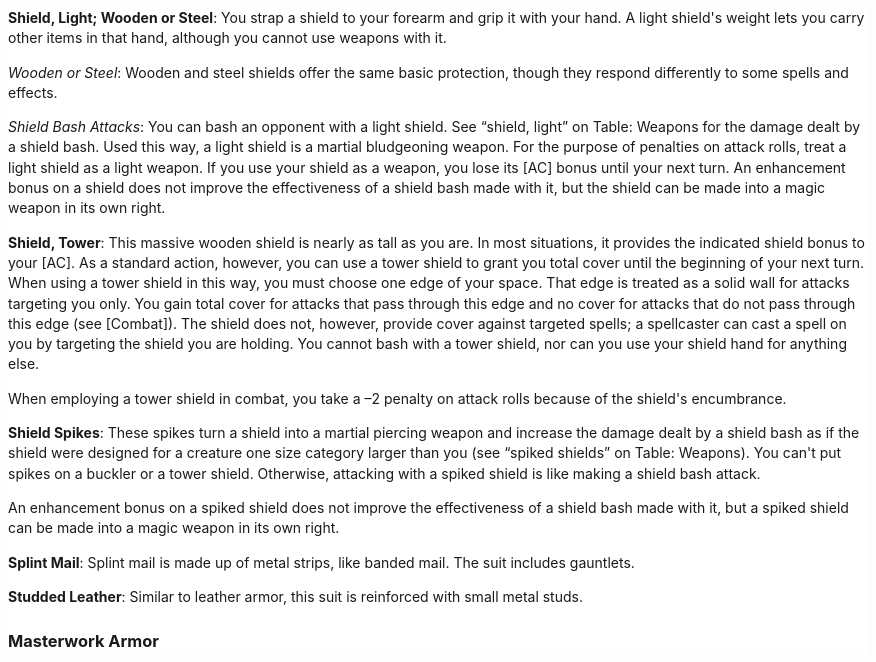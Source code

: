 **Shield, Light; Wooden or Steel**: You strap a shield to your
forearm and grip it with your hand. A light shield's weight lets
you carry other items in that hand, although you cannot use
weapons with it.

*Wooden or Steel*: Wooden and steel shields offer the same basic
protection, though they respond differently to some spells and
effects.

*Shield Bash Attacks*: You can bash an opponent with a light
shield. See “shield, light” on Table: Weapons for the damage
dealt by a shield bash. Used this way, a light shield is a
martial bludgeoning weapon. For the purpose of penalties on
attack rolls, treat a light shield as a light weapon. If you use
your shield as a weapon, you lose its [AC] bonus until your next
turn. An enhancement bonus on a shield does not improve the
effectiveness of a shield bash made with it, but the shield can
be made into a magic weapon in its own right.

**Shield, Tower**: This massive wooden shield is nearly as tall
as you are. In most situations, it provides the indicated shield
bonus to your [AC]. As a standard action, however, you can use a
tower shield to grant you total cover until the beginning of your
next turn. When using a tower shield in this way, you must choose
one edge of your space. That edge is treated as a solid wall for
attacks targeting you only.  You gain total cover for attacks
that pass through this edge and no cover for attacks that do not
pass through this edge (see [Combat]). The shield does not,
however, provide cover against targeted spells; a spellcaster can
cast a spell on you by targeting the shield you are holding. You
cannot bash with a tower shield, nor can you use your shield hand
for anything else.

When employing a tower shield in combat, you take a –2 penalty on
attack rolls because of the shield's encumbrance.

**Shield Spikes**: These spikes turn a shield into a martial
piercing weapon and increase the damage dealt by a shield bash as
if the shield were designed for a creature one size category
larger than you (see “spiked shields” on Table: Weapons). You
can't put spikes on a buckler or a tower shield. Otherwise,
attacking with a spiked shield is like making a shield bash
attack.

An enhancement bonus on a spiked shield does not improve the
effectiveness of a shield bash made with it, but a spiked shield
can be made into a magic weapon in its own right.

**Splint Mail**: Splint mail is made up of metal strips, like
banded mail. The suit includes gauntlets.

**Studded Leather**: Similar to leather armor, this suit is
reinforced with small metal studs.

### Masterwork Armor
